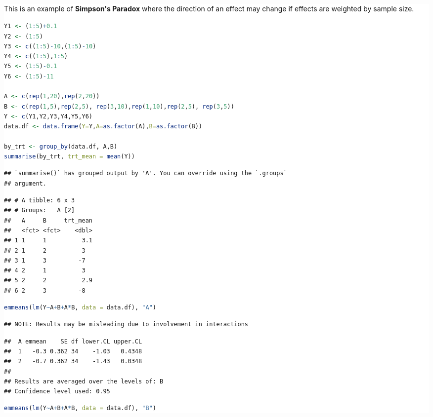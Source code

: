 This is an example of **Simpson's Paradox** where the direction of an effect may change if effects are weighted by sample size.  


```r
Y1 <- (1:5)+0.1
Y2 <- (1:5)
Y3 <- c((1:5)-10,(1:5)-10) 
Y4 <- c((1:5),1:5)
Y5 <- (1:5)-0.1
Y6 <- (1:5)-11

A <- c(rep(1,20),rep(2,20))
B <- c(rep(1,5),rep(2,5), rep(3,10),rep(1,10),rep(2,5), rep(3,5))
Y <- c(Y1,Y2,Y3,Y4,Y5,Y6)
data.df <- data.frame(Y=Y,A=as.factor(A),B=as.factor(B))

by_trt <- group_by(data.df, A,B)
summarise(by_trt, trt_mean = mean(Y))
```

```
## `summarise()` has grouped output by 'A'. You can override using the `.groups`
## argument.
```

```
## # A tibble: 6 x 3
## # Groups:   A [2]
##   A     B     trt_mean
##   <fct> <fct>    <dbl>
## 1 1     1          3.1
## 2 1     2          3  
## 3 1     3         -7  
## 4 2     1          3  
## 5 2     2          2.9
## 6 2     3         -8
```

```r
emmeans(lm(Y~A+B+A*B, data = data.df), "A")
```

```
## NOTE: Results may be misleading due to involvement in interactions
```

```
##  A emmean    SE df lower.CL upper.CL
##  1   -0.3 0.362 34    -1.03   0.4348
##  2   -0.7 0.362 34    -1.43   0.0348
## 
## Results are averaged over the levels of: B 
## Confidence level used: 0.95
```

```r
emmeans(lm(Y~A+B+A*B, data = data.df), "B")
```
